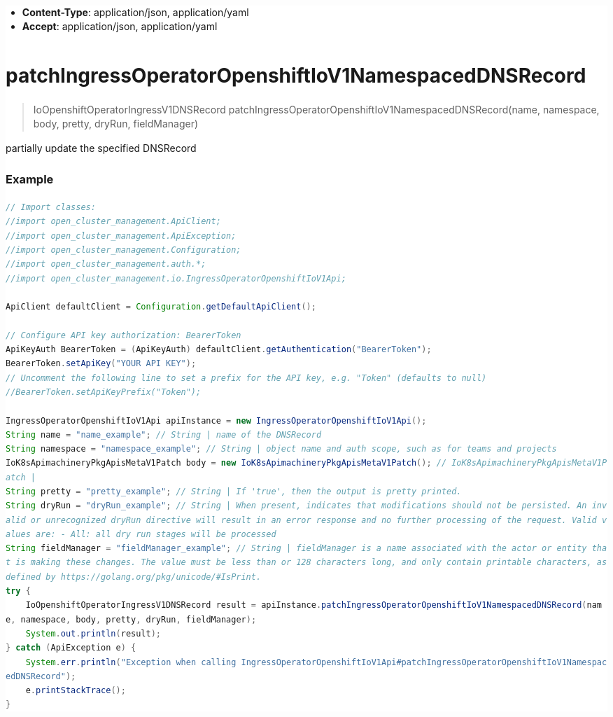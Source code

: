  - **Content-Type**: application/json, application/yaml
 - **Accept**: application/json, application/yaml

<a name="patchIngressOperatorOpenshiftIoV1NamespacedDNSRecord"></a>
# **patchIngressOperatorOpenshiftIoV1NamespacedDNSRecord**
> IoOpenshiftOperatorIngressV1DNSRecord patchIngressOperatorOpenshiftIoV1NamespacedDNSRecord(name, namespace, body, pretty, dryRun, fieldManager)



partially update the specified DNSRecord

### Example
```java
// Import classes:
//import open_cluster_management.ApiClient;
//import open_cluster_management.ApiException;
//import open_cluster_management.Configuration;
//import open_cluster_management.auth.*;
//import open_cluster_management.io.IngressOperatorOpenshiftIoV1Api;

ApiClient defaultClient = Configuration.getDefaultApiClient();

// Configure API key authorization: BearerToken
ApiKeyAuth BearerToken = (ApiKeyAuth) defaultClient.getAuthentication("BearerToken");
BearerToken.setApiKey("YOUR API KEY");
// Uncomment the following line to set a prefix for the API key, e.g. "Token" (defaults to null)
//BearerToken.setApiKeyPrefix("Token");

IngressOperatorOpenshiftIoV1Api apiInstance = new IngressOperatorOpenshiftIoV1Api();
String name = "name_example"; // String | name of the DNSRecord
String namespace = "namespace_example"; // String | object name and auth scope, such as for teams and projects
IoK8sApimachineryPkgApisMetaV1Patch body = new IoK8sApimachineryPkgApisMetaV1Patch(); // IoK8sApimachineryPkgApisMetaV1Patch | 
String pretty = "pretty_example"; // String | If 'true', then the output is pretty printed.
String dryRun = "dryRun_example"; // String | When present, indicates that modifications should not be persisted. An invalid or unrecognized dryRun directive will result in an error response and no further processing of the request. Valid values are: - All: all dry run stages will be processed
String fieldManager = "fieldManager_example"; // String | fieldManager is a name associated with the actor or entity that is making these changes. The value must be less than or 128 characters long, and only contain printable characters, as defined by https://golang.org/pkg/unicode/#IsPrint.
try {
    IoOpenshiftOperatorIngressV1DNSRecord result = apiInstance.patchIngressOperatorOpenshiftIoV1NamespacedDNSRecord(name, namespace, body, pretty, dryRun, fieldManager);
    System.out.println(result);
} catch (ApiException e) {
    System.err.println("Exception when calling IngressOperatorOpenshiftIoV1Api#patchIngressOperatorOpenshiftIoV1NamespacedDNSRecord");
    e.printStackTrace();
}
```
